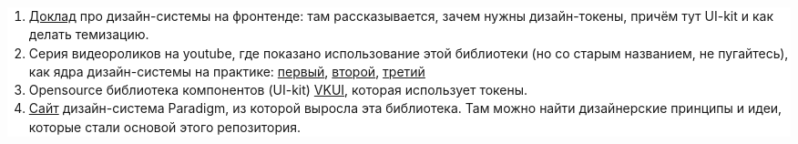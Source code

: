 1. [Доклад](https://youtu.be/0rHgqQvl0NQ?t=1858) про дизайн-системы на фронтенде: там рассказывается, зачем нужны дизайн-токены, причём тут UI-kit и как делать темизацию.
2. Серия видеороликов на youtube, где показано использование этой библиотеки (но со старым названием, не пугайтесь), как ядра дизайн-системы на практике: [первый](https://www.youtube.com/watch?v=RKCsrPOxYWE), [второй](https://www.youtube.com/watch?v=ZhiH4jFL-kU), [третий](https://www.youtube.com/watch?v=ZXOmmkyxrwk)
3. Opensource библиотека компонентов (UI-kit) [VKUI](https://github.com/VKCOM/VKUI), которая использует токены.
4. [Сайт](https://paradigm.mail.ru/) дизайн-система Paradigm, из которой выросла эта библиотека. Там можно найти дизайнерские принципы и идеи, которые стали основой этого репозитория.

